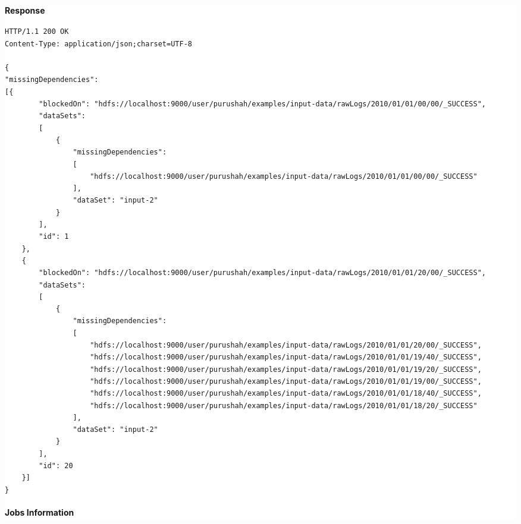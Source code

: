 **Response**


```
HTTP/1.1 200 OK
Content-Type: application/json;charset=UTF-8

{
"missingDependencies":
[{
        "blockedOn": "hdfs://localhost:9000/user/purushah/examples/input-data/rawLogs/2010/01/01/00/00/_SUCCESS",
        "dataSets":
        [
            {
                "missingDependencies":
                [
                    "hdfs://localhost:9000/user/purushah/examples/input-data/rawLogs/2010/01/01/00/00/_SUCCESS"
                ],
                "dataSet": "input-2"
            }
        ],
        "id": 1
    },
    {
        "blockedOn": "hdfs://localhost:9000/user/purushah/examples/input-data/rawLogs/2010/01/01/20/00/_SUCCESS",
        "dataSets":
        [
            {
                "missingDependencies":
                [
                    "hdfs://localhost:9000/user/purushah/examples/input-data/rawLogs/2010/01/01/20/00/_SUCCESS",
                    "hdfs://localhost:9000/user/purushah/examples/input-data/rawLogs/2010/01/01/19/40/_SUCCESS",
                    "hdfs://localhost:9000/user/purushah/examples/input-data/rawLogs/2010/01/01/19/20/_SUCCESS",
                    "hdfs://localhost:9000/user/purushah/examples/input-data/rawLogs/2010/01/01/19/00/_SUCCESS",
                    "hdfs://localhost:9000/user/purushah/examples/input-data/rawLogs/2010/01/01/18/40/_SUCCESS",
                    "hdfs://localhost:9000/user/purushah/examples/input-data/rawLogs/2010/01/01/18/20/_SUCCESS"
                ],
                "dataSet": "input-2"
            }
        ],
        "id": 20
    }]
}
```
#### Jobs Information
